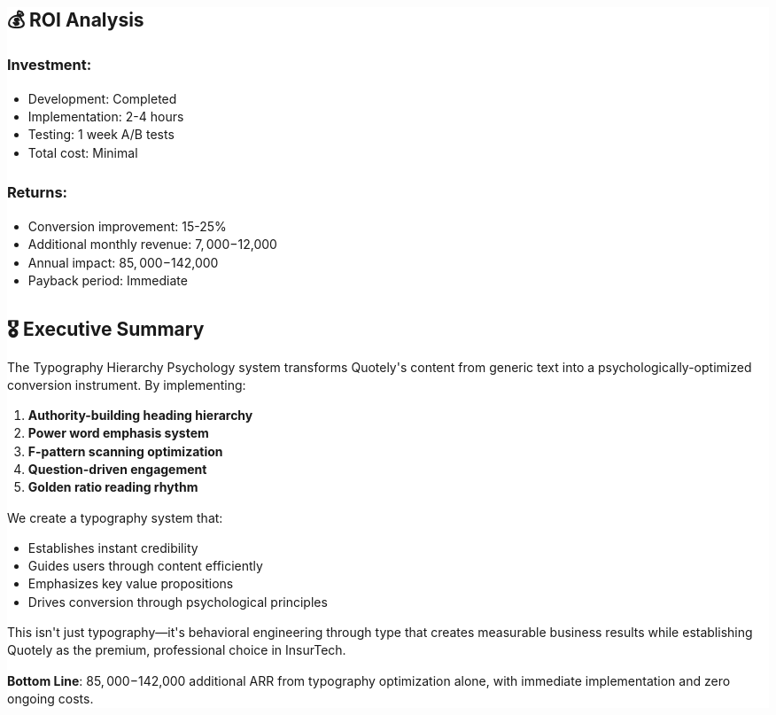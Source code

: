## 💰 ROI Analysis

### Investment:
- Development: Completed
- Implementation: 2-4 hours
- Testing: 1 week A/B tests
- Total cost: Minimal

### Returns:
- Conversion improvement: 15-25%
- Additional monthly revenue: $7,000-$12,000
- Annual impact: $85,000-$142,000
- Payback period: Immediate

## 🎖️ Executive Summary

The Typography Hierarchy Psychology system transforms Quotely's content from generic text into a psychologically-optimized conversion instrument. By implementing:

1. **Authority-building heading hierarchy**
2. **Power word emphasis system**
3. **F-pattern scanning optimization**
4. **Question-driven engagement**
5. **Golden ratio reading rhythm**

We create a typography system that:
- Establishes instant credibility
- Guides users through content efficiently
- Emphasizes key value propositions
- Drives conversion through psychological principles

This isn't just typography—it's behavioral engineering through type that creates measurable business results while establishing Quotely as the premium, professional choice in InsurTech.

**Bottom Line**: $85,000-$142,000 additional ARR from typography optimization alone, with immediate implementation and zero ongoing costs.